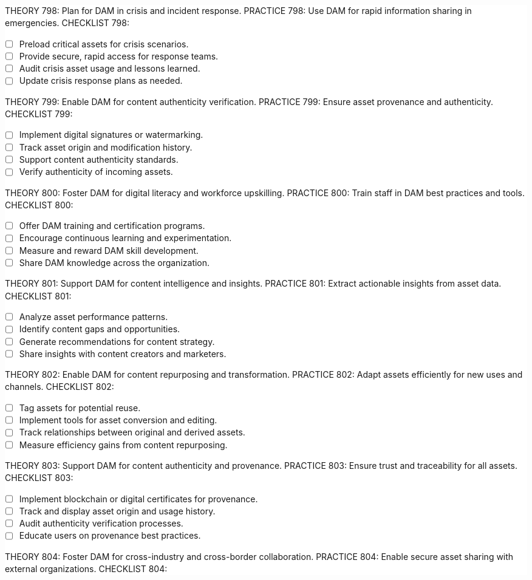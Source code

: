 THEORY 798: Plan for DAM in crisis and incident response.
PRACTICE 798: Use DAM for rapid information sharing in emergencies.
CHECKLIST 798:

- [ ] Preload critical assets for crisis scenarios.
- [ ] Provide secure, rapid access for response teams.
- [ ] Audit crisis asset usage and lessons learned.
- [ ] Update crisis response plans as needed.

THEORY 799: Enable DAM for content authenticity verification.
PRACTICE 799: Ensure asset provenance and authenticity.
CHECKLIST 799:

- [ ] Implement digital signatures or watermarking.
- [ ] Track asset origin and modification history.
- [ ] Support content authenticity standards.
- [ ] Verify authenticity of incoming assets.

THEORY 800: Foster DAM for digital literacy and workforce upskilling.
PRACTICE 800: Train staff in DAM best practices and tools.
CHECKLIST 800:

- [ ] Offer DAM training and certification programs.
- [ ] Encourage continuous learning and experimentation.
- [ ] Measure and reward DAM skill development.
- [ ] Share DAM knowledge across the organization.

THEORY 801: Support DAM for content intelligence and insights.
PRACTICE 801: Extract actionable insights from asset data.
CHECKLIST 801:

- [ ] Analyze asset performance patterns.
- [ ] Identify content gaps and opportunities.
- [ ] Generate recommendations for content strategy.
- [ ] Share insights with content creators and marketers.

THEORY 802: Enable DAM for content repurposing and transformation.
PRACTICE 802: Adapt assets efficiently for new uses and channels.
CHECKLIST 802:

- [ ] Tag assets for potential reuse.
- [ ] Implement tools for asset conversion and editing.
- [ ] Track relationships between original and derived assets.
- [ ] Measure efficiency gains from content repurposing.

THEORY 803: Support DAM for content authenticity and provenance.
PRACTICE 803: Ensure trust and traceability for all assets.
CHECKLIST 803:

- [ ] Implement blockchain or digital certificates for provenance.
- [ ] Track and display asset origin and usage history.
- [ ] Audit authenticity verification processes.
- [ ] Educate users on provenance best practices.

THEORY 804: Foster DAM for cross-industry and cross-border collaboration.
PRACTICE 804: Enable secure asset sharing with external organizations.
CHECKLIST 804:


[^1]: https://www.demoup-cliplister.com/en/blog/what-is-digital-asset-management/
[^2]: https://www.demoup-cliplister.com/en/blog/digital-asset-management-strategy-8-steps/
[^3]: https://ischool.sjsu.edu/digital-assets-certificate
[^4]: https://timly.com/en/digital-asset-management-checklist-features-storage-security/
[^5]: https://intelligencebank.com/insights/the-ultimate-guide-to-digital-asset-management-old/
[^6]: https://my.idc.com/getdoc.jsp?containerId=US51265723
[^7]: https://www.saleslayer.com/digital-asset-management
[^8]: https://www.ibm.com/think/topics/digital-asset-management
[^9]: https://www.spiceworks.com/collaboration/content-collaboration/guest-article/future-of-digital-asset-management/
[^10]: https://pimalion.com/EN/dam.html
[^11]: https://www.wedia-group.com/product/digital-asset-management
[^12]: https://www.precisely.com/resource-center/productsheets/digital-asset-management-dam
[^13]: https://www.fotoware.com/blog/digital-asset-management
[^14]: https://business.adobe.com/products/experience-manager/assets.html
[^15]: https://www.optimizely.com/products/asset-management/
[^16]: https://docs.oracle.com/en/industries/energy-water/work-asset-cloud-service/22c/wacs-user-guides/WACS_22c/W1_AG_DACS_Digital_Asset_Management_Options.html
[^17]: https://www.ibexa.co/products/features/digital-asset-management
[^18]: https://business.adobe.com/blog/basics/digital-asset-management
[^19]: https://www.brainsum.com/case-study/digital-asset-management-dam
[^20]: https://business.adobe.com/content/dam/dx/us/en/resources/sdk/turn-a-dam-into-a-personalization-machine/Digital-asset-management-done-right.pdf